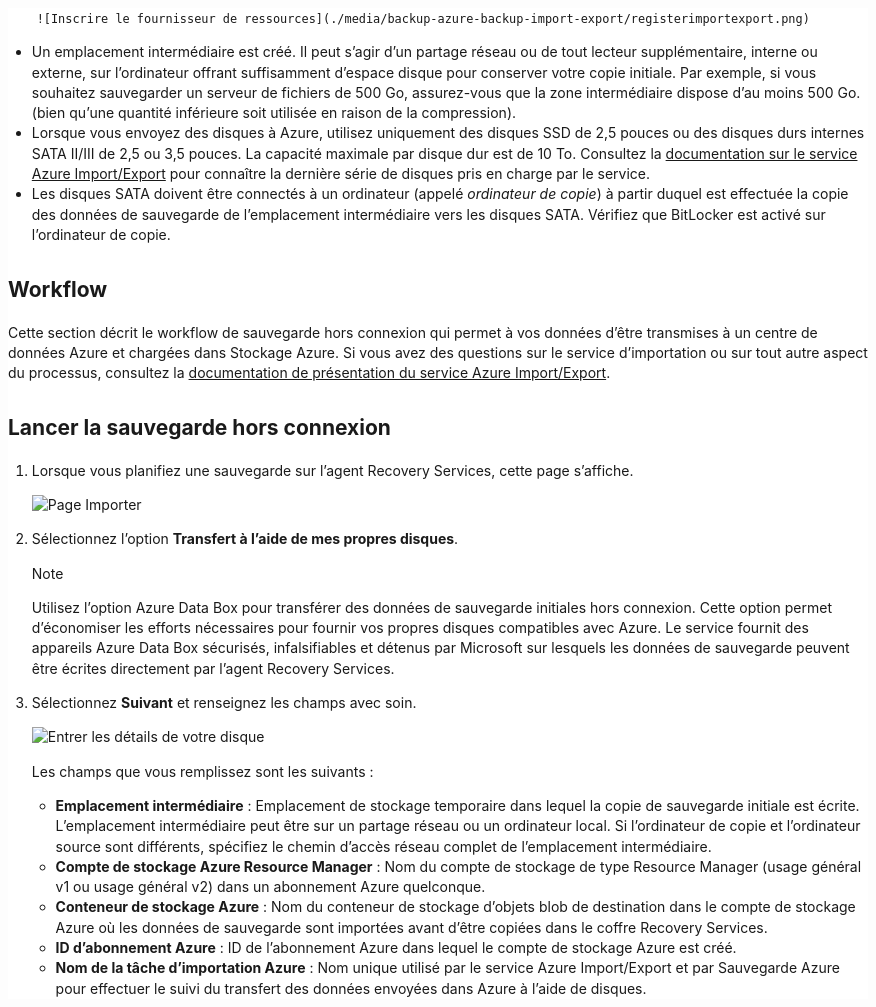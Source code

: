         ![Inscrire le fournisseur de ressources](./media/backup-azure-backup-import-export/registerimportexport.png)

* Un emplacement intermédiaire est créé. Il peut s’agir d’un partage réseau ou de tout lecteur supplémentaire, interne ou externe, sur l’ordinateur offrant suffisamment d’espace disque pour conserver votre copie initiale. Par exemple, si vous souhaitez sauvegarder un serveur de fichiers de 500 Go, assurez-vous que la zone intermédiaire dispose d’au moins 500 Go. (bien qu’une quantité inférieure soit utilisée en raison de la compression).
* Lorsque vous envoyez des disques à Azure, utilisez uniquement des disques SSD de 2,5 pouces ou des disques durs internes SATA II/III de 2,5 ou 3,5 pouces. La capacité maximale par disque dur est de 10 To. Consultez la [documentation sur le service Azure Import/Export](../import-export/storage-import-export-requirements.md#supported-hardware) pour connaître la dernière série de disques pris en charge par le service.
* Les disques SATA doivent être connectés à un ordinateur (appelé *ordinateur de copie*) à partir duquel est effectuée la copie des données de sauvegarde de l’emplacement intermédiaire vers les disques SATA. Vérifiez que BitLocker est activé sur l’ordinateur de copie.

## <a name="workflow"></a>Workflow

Cette section décrit le workflow de sauvegarde hors connexion qui permet à vos données d’être transmises à un centre de données Azure et chargées dans Stockage Azure. Si vous avez des questions sur le service d’importation ou sur tout autre aspect du processus, consultez la [documentation de présentation du service Azure Import/Export](../import-export/storage-import-export-service.md).

## <a name="initiate-offline-backup"></a>Lancer la sauvegarde hors connexion

1. Lorsque vous planifiez une sauvegarde sur l’agent Recovery Services, cette page s’affiche.

    ![Page Importer](./media/backup-azure-backup-import-export/offlinebackup_inputs.png)

1. Sélectionnez l’option **Transfert à l’aide de mes propres disques**.

    > [!NOTE]
    > Utilisez l’option Azure Data Box pour transférer des données de sauvegarde initiales hors connexion. Cette option permet d’économiser les efforts nécessaires pour fournir vos propres disques compatibles avec Azure. Le service fournit des appareils Azure Data Box sécurisés, infalsifiables et détenus par Microsoft sur lesquels les données de sauvegarde peuvent être écrites directement par l’agent Recovery Services.

1. Sélectionnez **Suivant** et renseignez les champs avec soin.

    ![Entrer les détails de votre disque](./media/backup-azure-backup-import-export/your-disk-details.png)

   Les champs que vous remplissez sont les suivants :

    * **Emplacement intermédiaire** : Emplacement de stockage temporaire dans lequel la copie de sauvegarde initiale est écrite. L’emplacement intermédiaire peut être sur un partage réseau ou un ordinateur local. Si l’ordinateur de copie et l’ordinateur source sont différents, spécifiez le chemin d’accès réseau complet de l’emplacement intermédiaire.
    * **Compte de stockage Azure Resource Manager** : Nom du compte de stockage de type Resource Manager (usage général v1 ou usage général v2) dans un abonnement Azure quelconque.
    * **Conteneur de stockage Azure** : Nom du conteneur de stockage d’objets blob de destination dans le compte de stockage Azure où les données de sauvegarde sont importées avant d’être copiées dans le coffre Recovery Services.
    * **ID d’abonnement Azure** : ID de l’abonnement Azure dans lequel le compte de stockage Azure est créé.
    * **Nom de la tâche d’importation Azure** : Nom unique utilisé par le service Azure Import/Export et par Sauvegarde Azure pour effectuer le suivi du transfert des données envoyées dans Azure à l’aide de disques.
  